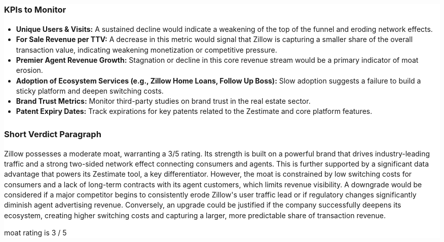 ### KPIs to Monitor

*   **Unique Users & Visits:** A sustained decline would indicate a weakening of the top of the funnel and eroding network effects.
*   **For Sale Revenue per TTV:** A decrease in this metric would signal that Zillow is capturing a smaller share of the overall transaction value, indicating weakening monetization or competitive pressure.
*   **Premier Agent Revenue Growth:** Stagnation or decline in this core revenue stream would be a primary indicator of moat erosion.
*   **Adoption of Ecosystem Services (e.g., Zillow Home Loans, Follow Up Boss):** Slow adoption suggests a failure to build a sticky platform and deepen switching costs.
*   **Brand Trust Metrics:** Monitor third-party studies on brand trust in the real estate sector.
*   **Patent Expiry Dates:** Track expirations for key patents related to the Zestimate and core platform features.

### Short Verdict Paragraph

Zillow possesses a moderate moat, warranting a 3/5 rating. Its strength is built on a powerful brand that drives industry-leading traffic and a strong two-sided network effect connecting consumers and agents. This is further supported by a significant data advantage that powers its Zestimate tool, a key differentiator. However, the moat is constrained by low switching costs for consumers and a lack of long-term contracts with its agent customers, which limits revenue visibility. A downgrade would be considered if a major competitor begins to consistently erode Zillow's user traffic lead or if regulatory changes significantly diminish agent advertising revenue. Conversely, an upgrade could be justified if the company successfully deepens its ecosystem, creating higher switching costs and capturing a larger, more predictable share of transaction revenue.

moat rating is 3 / 5